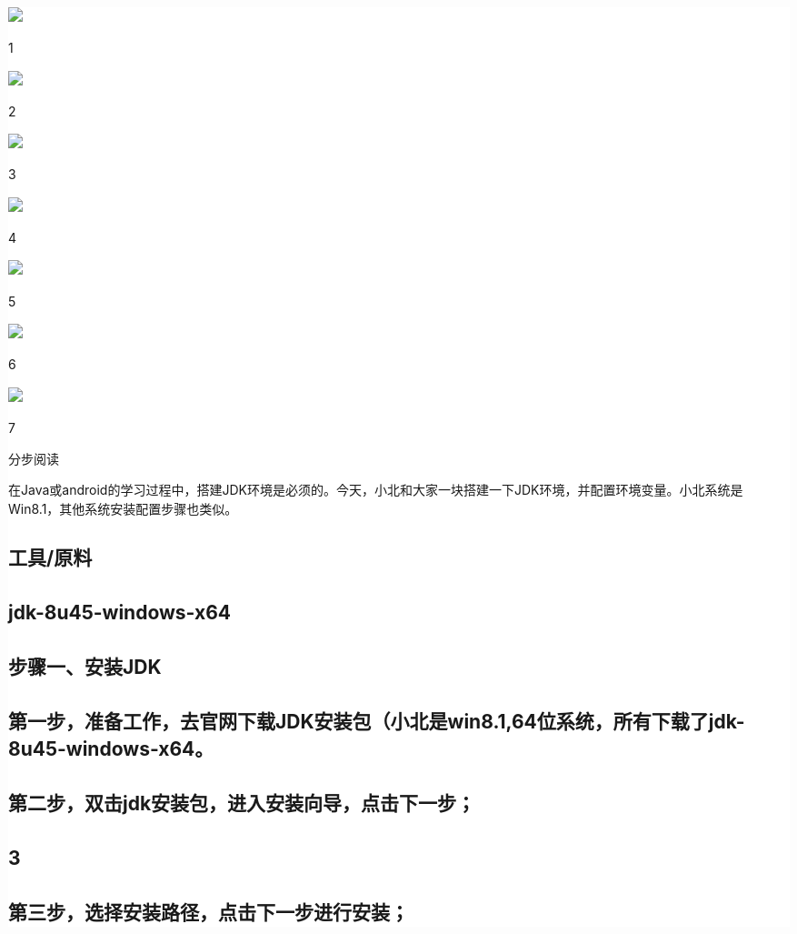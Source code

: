  
![](jdk%E5%AE%89%E8%A3%85%E6%AD%A5%E9%AA%A4/image_6.png)
 
1

 
![](jdk%E5%AE%89%E8%A3%85%E6%AD%A5%E9%AA%A4/image_8.png)
 
2

 
![](jdk%E5%AE%89%E8%A3%85%E6%AD%A5%E9%AA%A4/image_1.png)
 
3

 
![](jdk%E5%AE%89%E8%A3%85%E6%AD%A5%E9%AA%A4/image_3.png)
 
4

 
![](jdk%E5%AE%89%E8%A3%85%E6%AD%A5%E9%AA%A4/image_7.png)
 
5

 
![](jdk%E5%AE%89%E8%A3%85%E6%AD%A5%E9%AA%A4/image_5.png)
 
6

 
![](jdk%E5%AE%89%E8%A3%85%E6%AD%A5%E9%AA%A4/image_4.png)
 
7

分步阅读

在Java或android的学习过程中，搭建JDK环境是必须的。今天，小北和大家一块搭建一下JDK环境，并配置环境变量。小北系统是Win8.1，其他系统安装配置步骤也类似。

## 工具/原料

## jdk-8u45-windows-x64

## 步骤一、安装JDK

## 第一步，准备工作，去官网下载JDK安装包（小北是win8.1,64位系统，所有下载了jdk-8u45-windows-x64。

## 第二步，双击jdk安装包，进入安装向导，点击下一步；

## 3
## 第三步，选择安装路径，点击下一步进行安装；
